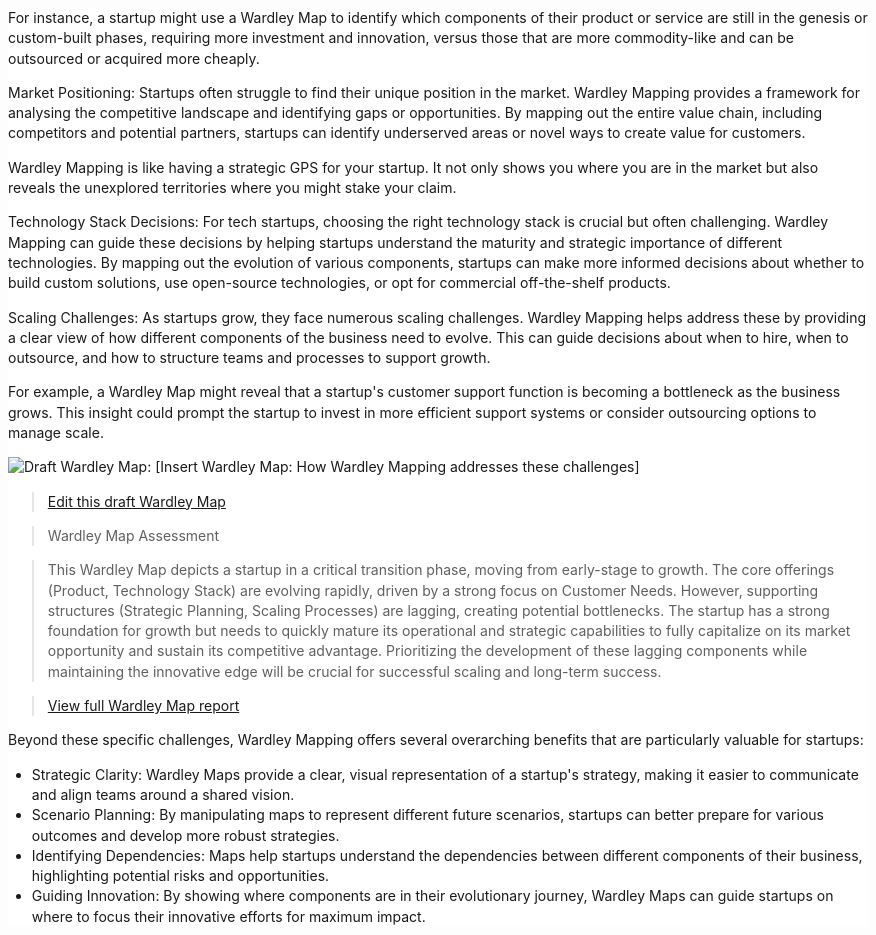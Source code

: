 For instance, a startup might use a Wardley Map to identify which components of their product or service are still in the genesis or custom-built phases, requiring more investment and innovation, versus those that are more commodity-like and can be outsourced or acquired more cheaply.

Market Positioning: Startups often struggle to find their unique position in the market. Wardley Mapping provides a framework for analysing the competitive landscape and identifying gaps or opportunities. By mapping out the entire value chain, including competitors and potential partners, startups can identify underserved areas or novel ways to create value for customers.

Wardley Mapping is like having a strategic GPS for your startup. It not only shows you where you are in the market but also reveals the unexplored territories where you might stake your claim.

Technology Stack Decisions: For tech startups, choosing the right technology stack is crucial but often challenging. Wardley Mapping can guide these decisions by helping startups understand the maturity and strategic importance of different technologies. By mapping out the evolution of various components, startups can make more informed decisions about whether to build custom solutions, use open-source technologies, or opt for commercial off-the-shelf products.

Scaling Challenges: As startups grow, they face numerous scaling challenges. Wardley Mapping helps address these by providing a clear view of how different components of the business need to evolve. This can guide decisions about when to hire, when to outsource, and how to structure teams and processes to support growth.

For example, a Wardley Map might reveal that a startup's customer support function is becoming a bottleneck as the business grows. This insight could prompt the startup to invest in more efficient support systems or consider outsourcing options to manage scale.

![Draft Wardley Map: [Insert Wardley Map: How Wardley Mapping addresses these challenges]](https://images.wardleymaps.ai/map_5e2a125c-3c17-4271-8675-9d7bafda05fd.png)

> [Edit this draft Wardley Map](https://create.wardleymaps.ai/#clone:8ffd551953330da5e5)

> Wardley Map Assessment

> This Wardley Map depicts a startup in a critical transition phase, moving from early-stage to growth. The core offerings (Product, Technology Stack) are evolving rapidly, driven by a strong focus on Customer Needs. However, supporting structures (Strategic Planning, Scaling Processes) are lagging, creating potential bottlenecks. The startup has a strong foundation for growth but needs to quickly mature its operational and strategic capabilities to fully capitalize on its market opportunity and sustain its competitive advantage. Prioritizing the development of these lagging components while maintaining the innovative edge will be crucial for successful scaling and long-term success.

> [View full Wardley Map report](markdown/wardley_map_reports/wardley_map_report_04_How_Wardley_Mapping_addresses_these_challenges.md)

Beyond these specific challenges, Wardley Mapping offers several overarching benefits that are particularly valuable for startups:

- Strategic Clarity: Wardley Maps provide a clear, visual representation of a startup's strategy, making it easier to communicate and align teams around a shared vision.
- Scenario Planning: By manipulating maps to represent different future scenarios, startups can better prepare for various outcomes and develop more robust strategies.
- Identifying Dependencies: Maps help startups understand the dependencies between different components of their business, highlighting potential risks and opportunities.
- Guiding Innovation: By showing where components are in their evolutionary journey, Wardley Maps can guide startups on where to focus their innovative efforts for maximum impact.
